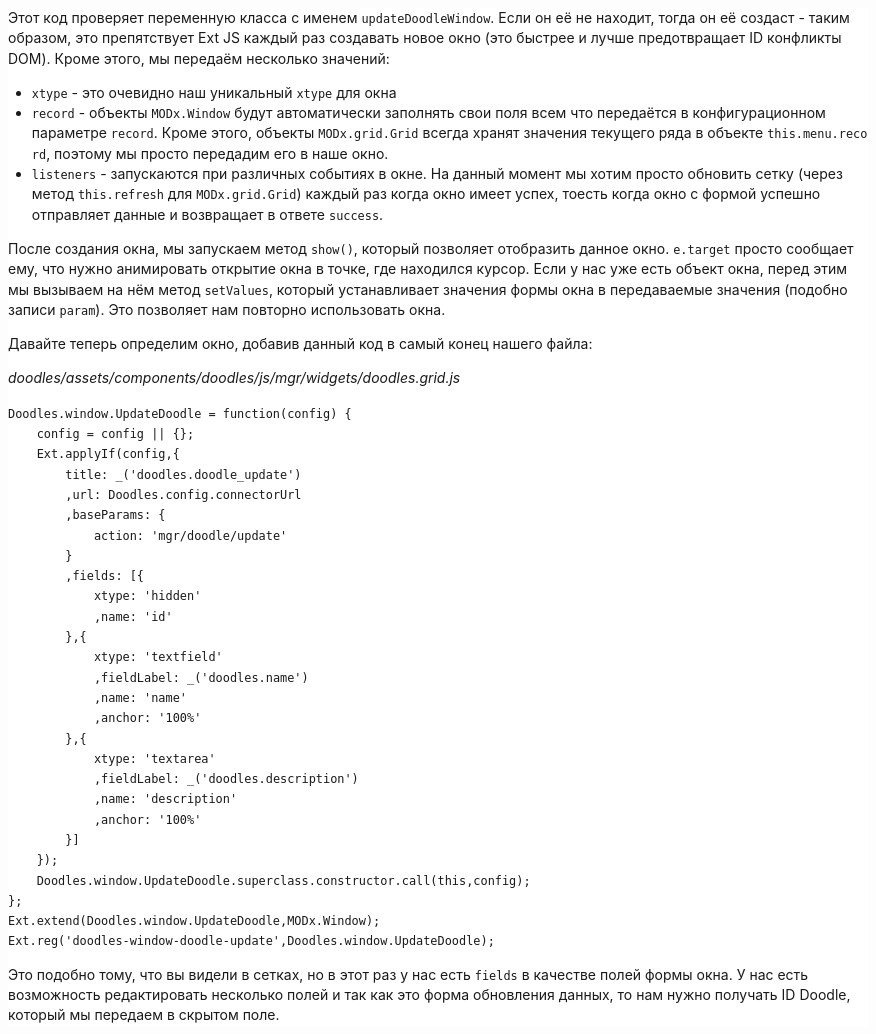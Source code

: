 Этот код проверяет переменную класса с именем `updateDoodleWindow`. Если он её не находит, тогда он её создаст - таким образом, это препятствует Ext JS каждый раз создавать новое окно (это быстрее и лучше предотвращает ID конфликты DOM). Кроме этого, мы передаём несколько значений:

* `xtype` - это очевидно наш уникальный `xtype` для окна
* `record` -  объекты `MODx.Window` будут автоматически заполнять свои поля всем что передаётся в конфигурационном параметре `record`. Кроме этого, объекты `MODx.grid.Grid` всегда хранят значения текущего ряда в объекте `this.menu.record`, поэтому мы просто передадим его в наше окно.
* `listeners` - запускаются при различных событиях в окне. На данный момент мы хотим просто обновить сетку (через метод `this.refresh` для `MODx.grid.Grid`) каждый раз когда окно имеет успех, тоесть когда окно с формой успешно отправляет данные и возвращает в ответе `success`.

После создания окна, мы запускаем метод `show()`, который позволяет отобразить данное окно. `e.target` просто сообщает ему, что нужно анимировать открытие окна в точке, где находился курсор. Если у нас уже есть объект окна, перед этим мы вызываем на нём метод `setValues`, который устанавливает значения формы окна в передаваемые значения (подобно записи `param`). Это позволяет нам повторно использовать окна.

Давайте теперь определим окно, добавив данный код в самый конец нашего файла:

*doodles/assets/components/doodles/js/mgr/widgets/doodles.grid.js*

```
Doodles.window.UpdateDoodle = function(config) {
    config = config || {};
    Ext.applyIf(config,{
        title: _('doodles.doodle_update')
        ,url: Doodles.config.connectorUrl
        ,baseParams: {
            action: 'mgr/doodle/update'
        }
        ,fields: [{
            xtype: 'hidden'
            ,name: 'id'
        },{
            xtype: 'textfield'
            ,fieldLabel: _('doodles.name')
            ,name: 'name'
            ,anchor: '100%'
        },{
            xtype: 'textarea'
            ,fieldLabel: _('doodles.description')
            ,name: 'description'
            ,anchor: '100%'
        }]
    });
    Doodles.window.UpdateDoodle.superclass.constructor.call(this,config);
};
Ext.extend(Doodles.window.UpdateDoodle,MODx.Window);
Ext.reg('doodles-window-doodle-update',Doodles.window.UpdateDoodle);
```

Это подобно тому, что вы видели в сетках, но в этот раз у нас есть `fields` в качестве полей формы окна. У нас есть возможность редактировать несколько полей и так как это форма обновления данных, то нам нужно получать ID Doodle, который мы передаем в скрытом поле.
